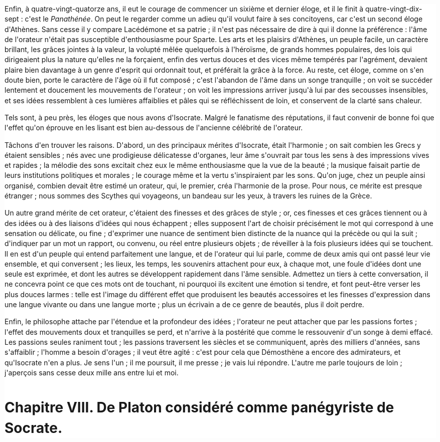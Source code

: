 Enfin, à quatre-vingt-quatorze ans, il eut le courage de commencer un sixième et dernier éloge, et il le finit à quatre-vingt-dix-sept : c'est le *Panathénée*. On peut le regarder comme un adieu qu'il voulut faire à ses concitoyens, car c'est un second éloge d'Athènes. Sans cesse il y compare Lacédémone et sa patrie ; il n'est pas nécessaire de dire à qui il donne la préférence : l'âme de l'orateur n'était pas susceptible d'enthousiasme pour Sparte. Les arts et les plaisirs d'Athènes, un peuple facile, un caractère brillant, les grâces jointes à la valeur, la volupté mêlée quelquefois à l'héroïsme, de grands hommes populaires, des lois qui dirigeaient plus la nature qu'elles ne la forçaient, enfin des vertus douces et des vices même tempérés par l'agrément, devaient plaire bien davantage à un genre d'esprit qui ordonnait tout, et préférait la grâce à la force. Au reste, cet éloge, comme on s'en doute bien, porte le caractère de l'âge où il fut composé ; c'est l'abandon de l'âme dans un songe tranquille ; on voit se succéder lentement et doucement les mouvements de l'orateur ; on voit les impressions arriver jusqu'à lui par des secousses insensibles, et ses idées ressemblent à ces lumières affaiblies et pâles qui se réfléchissent de loin, et conservent de la clarté sans chaleur.

Tels sont, à peu près, les éloges que nous avons d'Isocrate. Malgré le fanatisme des réputations, il faut convenir de bonne foi que l'effet qu'on éprouve en les lisant est bien au-dessous de l'ancienne célébrité de l'orateur.

Tâchons d'en trouver les raisons. D'abord, un des principaux mérites d'Isocrate, était l'harmonie ; on sait combien les Grecs y étaient sensibles ; nés avec une prodigieuse délicatesse d'organes, leur âme s'ouvrait par tous les sens à des impressions vives et rapides ; la mélodie des sons excitait chez eux le même enthousiasme que la vue de la beauté ; la musique faisait partie de leurs institutions politiques et morales ; le courage même et la vertu s'inspiraient par les sons. Qu'on juge, chez un peuple ainsi organisé, combien devait être estimé un orateur, qui, le premier, créa l'harmonie de la prose. Pour nous, ce mérite est presque étranger ; nous sommes des Scythes qui voyageons, un bandeau sur les yeux, à travers les ruines de la Grèce.

Un autre grand mérite de cet orateur, c'étaient des finesses et des grâces de style ; or, ces finesses et ces grâces tiennent ou à des idées ou à des liaisons d'idées qui nous échappent ; elles supposent l'art de choisir précisément le mot qui correspond à une sensation ou délicate, ou fine ; d'exprimer une nuance de sentiment bien distincte de la nuance qui la précède ou qui la suit ; d'indiquer par un mot un rapport, ou convenu, ou réel entre plusieurs objets ; de réveiller à la fois plusieurs idées qui se touchent. Il en est d'un peuple qui entend parfaitement une langue, et de l'orateur qui lui parle, comme de deux amis qui ont passé leur vie ensemble, et qui conversent ; les lieux, les temps, les souvenirs attachent pour eux, à chaque mot, une foule d'idées dont une seule est exprimée, et dont les autres se développent rapidement dans l'âme sensible. Admettez un tiers à cette conversation, il ne concevra point ce que ces mots ont de touchant, ni pourquoi ils excitent une émotion si tendre, et font peut-être verser les plus douces larmes : telle est l'image du différent effet que produisent les beautés accessoires et les finesses d'expression dans une langue vivante ou dans une langue morte ; plus un écrivain a de ce genre de beautés, plus il doit perdre.

Enfin, le philosophe attache par l'étendue et la profondeur des idées ; l'orateur ne peut attacher que par les passions fortes ; l'effet des mouvements doux et tranquilles se perd, et n'arrive à la postérité que comme le ressouvenir d'un songe à demi effacé. Les passions seules raniment tout ; les passions traversent les siècles et se communiquent, après des milliers d'années, sans s'affaiblir ; l'homme a besoin d'orages ; il veut être agité : c'est pour cela que Démosthène a encore des admirateurs, et qu'Isocrate n'en a plus. Je sens l'un ; il me poursuit, il me presse ; je vais lui répondre. L'autre me parle toujours de loin ; j'aperçois sans cesse deux mille ans entre lui et moi.


# Chapitre VIII. De Platon considéré comme panégyriste de Socrate.

